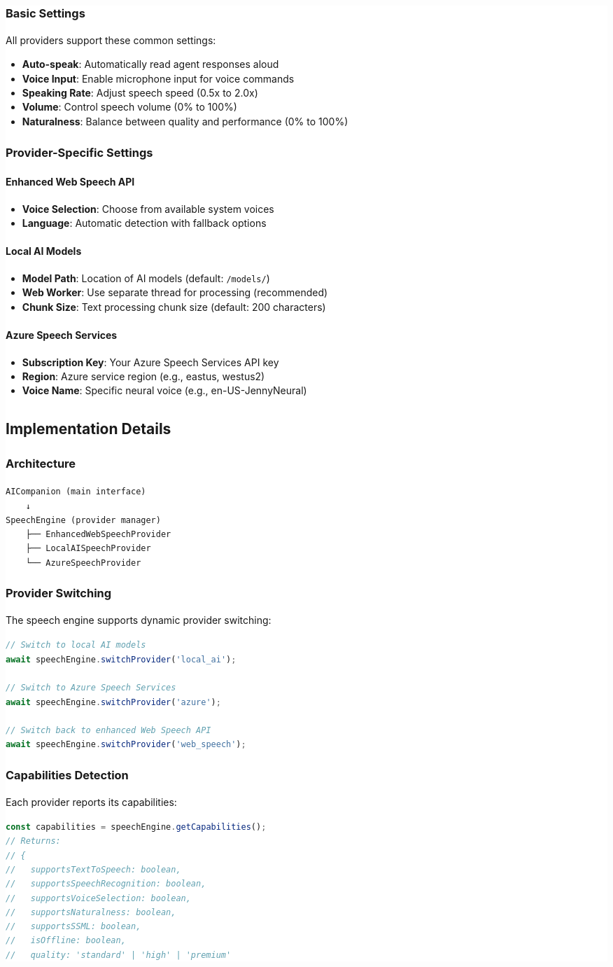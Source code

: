 ### Basic Settings
All providers support these common settings:
- **Auto-speak**: Automatically read agent responses aloud
- **Voice Input**: Enable microphone input for voice commands
- **Speaking Rate**: Adjust speech speed (0.5x to 2.0x)
- **Volume**: Control speech volume (0% to 100%)
- **Naturalness**: Balance between quality and performance (0% to 100%)

### Provider-Specific Settings

#### Enhanced Web Speech API
- **Voice Selection**: Choose from available system voices
- **Language**: Automatic detection with fallback options

#### Local AI Models
- **Model Path**: Location of AI models (default: `/models/`)
- **Web Worker**: Use separate thread for processing (recommended)
- **Chunk Size**: Text processing chunk size (default: 200 characters)

#### Azure Speech Services
- **Subscription Key**: Your Azure Speech Services API key
- **Region**: Azure service region (e.g., eastus, westus2)
- **Voice Name**: Specific neural voice (e.g., en-US-JennyNeural)

## Implementation Details

### Architecture
```
AICompanion (main interface)
    ↓
SpeechEngine (provider manager)
    ├── EnhancedWebSpeechProvider
    ├── LocalAISpeechProvider
    └── AzureSpeechProvider
```

### Provider Switching
The speech engine supports dynamic provider switching:
```javascript
// Switch to local AI models
await speechEngine.switchProvider('local_ai');

// Switch to Azure Speech Services
await speechEngine.switchProvider('azure');

// Switch back to enhanced Web Speech API
await speechEngine.switchProvider('web_speech');
```

### Capabilities Detection
Each provider reports its capabilities:
```javascript
const capabilities = speechEngine.getCapabilities();
// Returns:
// {
//   supportsTextToSpeech: boolean,
//   supportsSpeechRecognition: boolean,
//   supportsVoiceSelection: boolean,
//   supportsNaturalness: boolean,
//   supportsSSML: boolean,
//   isOffline: boolean,
//   quality: 'standard' | 'high' | 'premium'
```